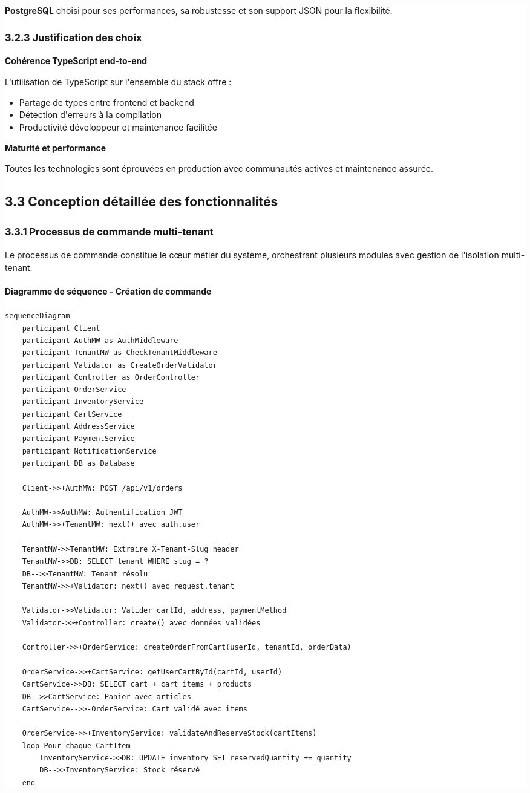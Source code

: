 **PostgreSQL** choisi pour ses performances, sa robustesse et son support JSON pour la flexibilité.

### 3.2.3 Justification des choix

**Cohérence TypeScript end-to-end**

L'utilisation de TypeScript sur l'ensemble du stack offre :

- Partage de types entre frontend et backend
- Détection d'erreurs à la compilation
- Productivité développeur et maintenance facilitée

**Maturité et performance**

Toutes les technologies sont éprouvées en production avec communautés actives et maintenance assurée.

## 3.3 Conception détaillée des fonctionnalités

### 3.3.1 Processus de commande multi-tenant

Le processus de commande constitue le cœur métier du système, orchestrant plusieurs modules avec gestion de l'isolation multi-tenant.

#### Diagramme de séquence - Création de commande

```mermaid
sequenceDiagram
    participant Client
    participant AuthMW as AuthMiddleware
    participant TenantMW as CheckTenantMiddleware
    participant Validator as CreateOrderValidator
    participant Controller as OrderController
    participant OrderService
    participant InventoryService
    participant CartService
    participant AddressService
    participant PaymentService
    participant NotificationService
    participant DB as Database

    Client->>+AuthMW: POST /api/v1/orders
    
    AuthMW->>AuthMW: Authentification JWT
    AuthMW->>+TenantMW: next() avec auth.user
    
    TenantMW->>TenantMW: Extraire X-Tenant-Slug header
    TenantMW->>DB: SELECT tenant WHERE slug = ?
    DB-->>TenantMW: Tenant résolu
    TenantMW->>+Validator: next() avec request.tenant

    Validator->>Validator: Valider cartId, address, paymentMethod
    Validator->>+Controller: create() avec données validées
    
    Controller->>+OrderService: createOrderFromCart(userId, tenantId, orderData)
    
    OrderService->>+CartService: getUserCartById(cartId, userId)
    CartService->>DB: SELECT cart + cart_items + products
    DB-->>CartService: Panier avec articles
    CartService-->>-OrderService: Cart validé avec items
    
    OrderService->>+InventoryService: validateAndReserveStock(cartItems)
    loop Pour chaque CartItem
        InventoryService->>DB: UPDATE inventory SET reservedQuantity += quantity
        DB-->>InventoryService: Stock réservé
    end
```
